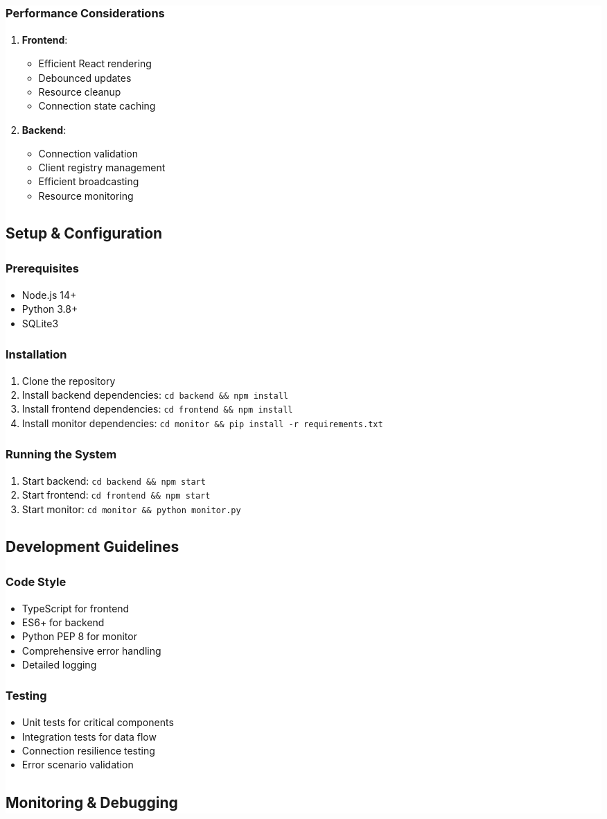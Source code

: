 ### Performance Considerations

1. **Frontend**:
   - Efficient React rendering
   - Debounced updates
   - Resource cleanup
   - Connection state caching

2. **Backend**:
   - Connection validation
   - Client registry management
   - Efficient broadcasting
   - Resource monitoring

## Setup & Configuration

### Prerequisites
- Node.js 14+
- Python 3.8+
- SQLite3

### Installation
1. Clone the repository
2. Install backend dependencies: `cd backend && npm install`
3. Install frontend dependencies: `cd frontend && npm install`
4. Install monitor dependencies: `cd monitor && pip install -r requirements.txt`

### Running the System
1. Start backend: `cd backend && npm start`
2. Start frontend: `cd frontend && npm start`
3. Start monitor: `cd monitor && python monitor.py`

## Development Guidelines

### Code Style
- TypeScript for frontend
- ES6+ for backend
- Python PEP 8 for monitor
- Comprehensive error handling
- Detailed logging

### Testing
- Unit tests for critical components
- Integration tests for data flow
- Connection resilience testing
- Error scenario validation

## Monitoring & Debugging
